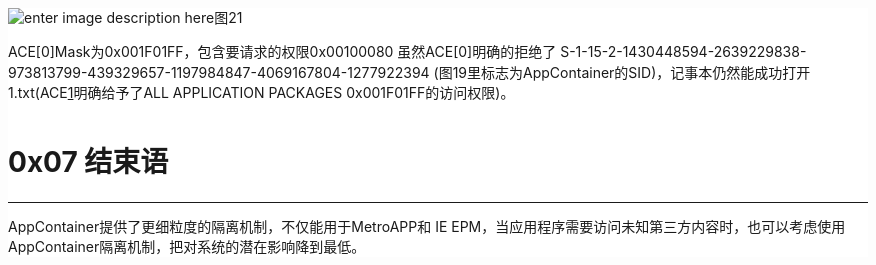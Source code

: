 ![enter image description here](http://drops.javaweb.org/uploads/images/94a66571cd0a92363baca68bf8a8adf2a858bc50.jpg)图21

ACE[0]Mask为0x001F01FF，包含要请求的权限0x00100080 虽然ACE[0]明确的拒绝了 S-1-15-2-1430448594-2639229838-973813799-439329657-1197984847-4069167804-1277922394 (图19里标志为AppContainer的SID)，记事本仍然能成功打开1.txt(ACE[1](http://drops.wooyun.org/wp-content/uploads/2015/03/image001.png)明确给予了ALL APPLICATION PACKAGES 0x001F01FF的访问权限)。

0x07 结束语
========

* * *

AppContainer提供了更细粒度的隔离机制，不仅能用于MetroAPP和 IE EPM，当应用程序需要访问未知第三方内容时，也可以考虑使用AppContainer隔离机制，把对系统的潜在影响降到最低。